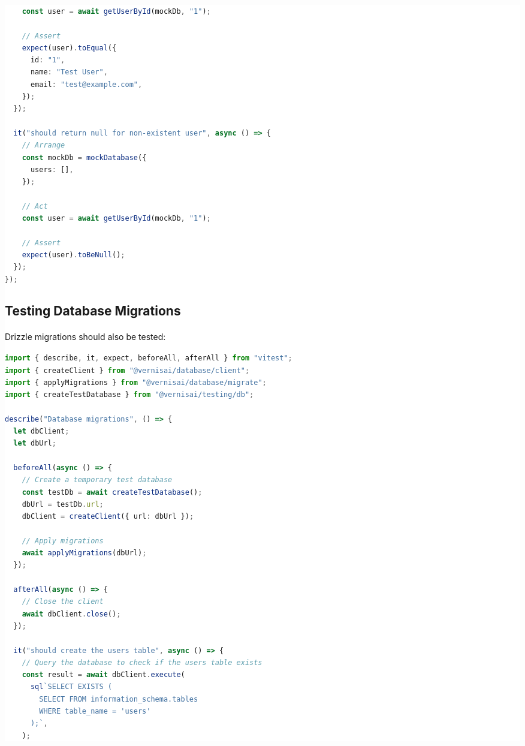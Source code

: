 ```typescript
    const user = await getUserById(mockDb, "1");

    // Assert
    expect(user).toEqual({
      id: "1",
      name: "Test User",
      email: "test@example.com",
    });
  });

  it("should return null for non-existent user", async () => {
    // Arrange
    const mockDb = mockDatabase({
      users: [],
    });

    // Act
    const user = await getUserById(mockDb, "1");

    // Assert
    expect(user).toBeNull();
  });
});
```

## Testing Database Migrations

Drizzle migrations should also be tested:

```typescript
import { describe, it, expect, beforeAll, afterAll } from "vitest";
import { createClient } from "@vernisai/database/client";
import { applyMigrations } from "@vernisai/database/migrate";
import { createTestDatabase } from "@vernisai/testing/db";

describe("Database migrations", () => {
  let dbClient;
  let dbUrl;

  beforeAll(async () => {
    // Create a temporary test database
    const testDb = await createTestDatabase();
    dbUrl = testDb.url;
    dbClient = createClient({ url: dbUrl });

    // Apply migrations
    await applyMigrations(dbUrl);
  });

  afterAll(async () => {
    // Close the client
    await dbClient.close();
  });

  it("should create the users table", async () => {
    // Query the database to check if the users table exists
    const result = await dbClient.execute(
      sql`SELECT EXISTS (
        SELECT FROM information_schema.tables 
        WHERE table_name = 'users'
      );`,
    );

```